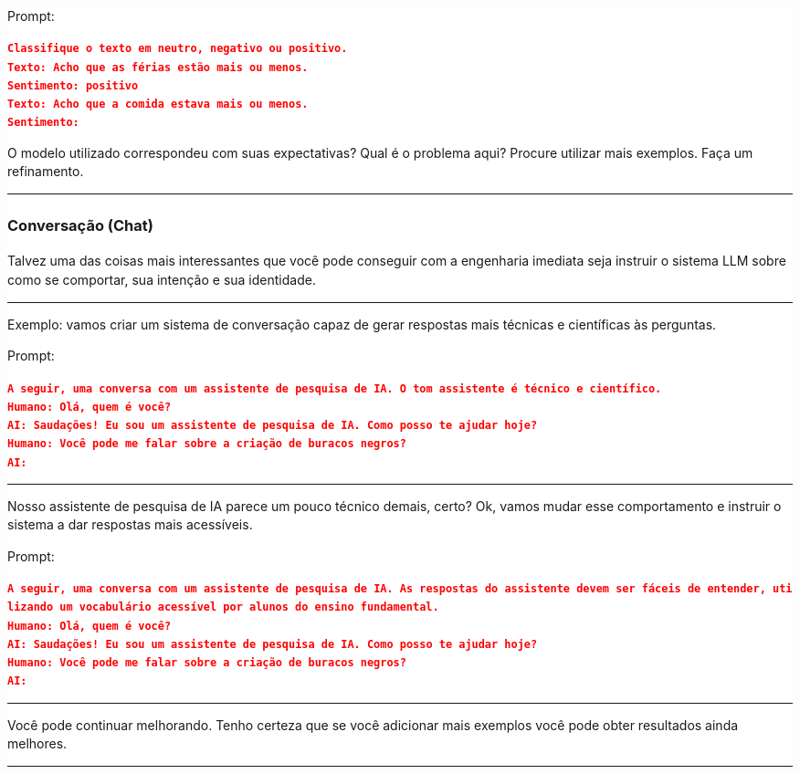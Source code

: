 Prompt:

```json
Classifique o texto em neutro, negativo ou positivo.
Texto: Acho que as férias estão mais ou menos.
Sentimento: positivo
Texto: Acho que a comida estava mais ou menos.
Sentimento:
```

O modelo utilizado correspondeu com suas expectativas? Qual é o problema aqui? Procure utilizar mais exemplos. Faça um refinamento.

---

### Conversação (Chat)

Talvez uma das coisas mais interessantes que você pode conseguir com a engenharia imediata seja instruir o sistema LLM sobre como se comportar, sua intenção e sua identidade. 

---

Exemplo: vamos criar um sistema de conversação capaz de gerar respostas mais técnicas e científicas às perguntas. 

Prompt:

```json
A seguir, uma conversa com um assistente de pesquisa de IA. O tom assistente é técnico e científico.
Humano: Olá, quem é você?
AI: Saudações! Eu sou um assistente de pesquisa de IA. Como posso te ajudar hoje?
Humano: Você pode me falar sobre a criação de buracos negros?
AI:
```

---

Nosso assistente de pesquisa de IA parece um pouco técnico demais, certo? Ok, vamos mudar esse comportamento e instruir o sistema a dar respostas mais acessíveis.

Prompt:

```json
A seguir, uma conversa com um assistente de pesquisa de IA. As respostas do assistente devem ser fáceis de entender, utilizando um vocabulário acessível por alunos do ensino fundamental.
Humano: Olá, quem é você?
AI: Saudações! Eu sou um assistente de pesquisa de IA. Como posso te ajudar hoje?
Humano: Você pode me falar sobre a criação de buracos negros?
AI:
```

---

Você pode continuar melhorando. Tenho certeza que se você adicionar mais exemplos você pode obter resultados ainda melhores.

---
